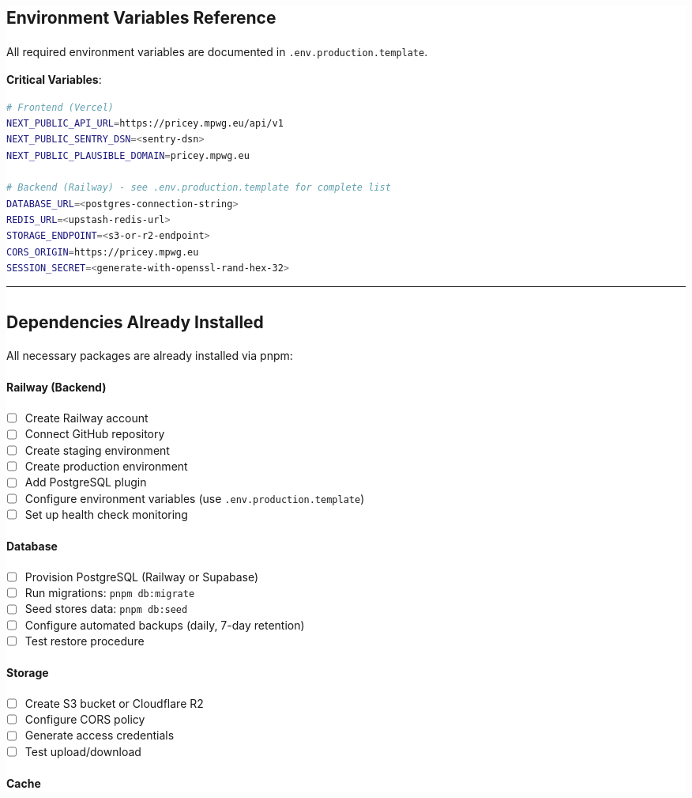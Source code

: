 
## Environment Variables Reference

All required environment variables are documented in `.env.production.template`.

**Critical Variables**:

```bash
# Frontend (Vercel)
NEXT_PUBLIC_API_URL=https://pricey.mpwg.eu/api/v1
NEXT_PUBLIC_SENTRY_DSN=<sentry-dsn>
NEXT_PUBLIC_PLAUSIBLE_DOMAIN=pricey.mpwg.eu

# Backend (Railway) - see .env.production.template for complete list
DATABASE_URL=<postgres-connection-string>
REDIS_URL=<upstash-redis-url>
STORAGE_ENDPOINT=<s3-or-r2-endpoint>
CORS_ORIGIN=https://pricey.mpwg.eu
SESSION_SECRET=<generate-with-openssl-rand-hex-32>
```

---

## Dependencies Already Installed

All necessary packages are already installed via pnpm:

#### Railway (Backend)

- [ ] Create Railway account
- [ ] Connect GitHub repository
- [ ] Create staging environment
- [ ] Create production environment
- [ ] Add PostgreSQL plugin
- [ ] Configure environment variables (use `.env.production.template`)
- [ ] Set up health check monitoring

#### Database

- [ ] Provision PostgreSQL (Railway or Supabase)
- [ ] Run migrations: `pnpm db:migrate`
- [ ] Seed stores data: `pnpm db:seed`
- [ ] Configure automated backups (daily, 7-day retention)
- [ ] Test restore procedure

#### Storage

- [ ] Create S3 bucket or Cloudflare R2
- [ ] Configure CORS policy
- [ ] Generate access credentials
- [ ] Test upload/download

#### Cache
